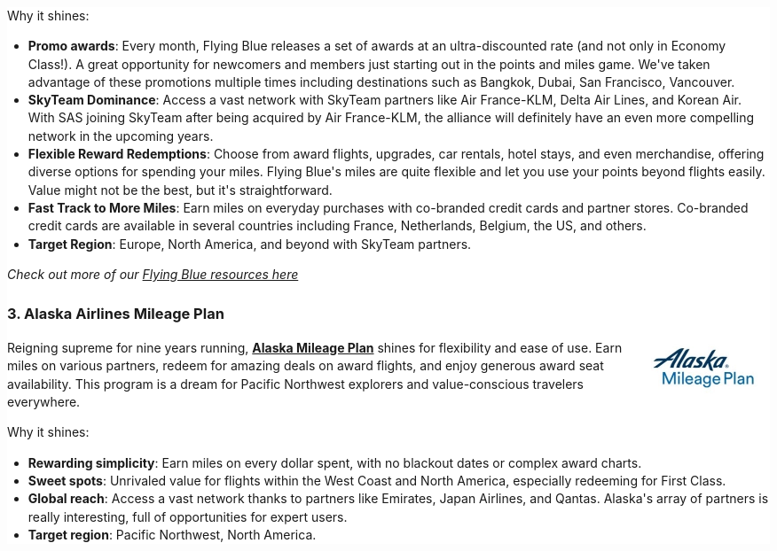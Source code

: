 Why it shines:

- **Promo awards**: Every month, Flying Blue releases a set of awards at an ultra-discounted rate (and not only in Economy Class!). A great opportunity for newcomers and members just starting out in the points and miles game. We've taken advantage of these promotions multiple times including destinations such as Bangkok, Dubai, San Francisco, Vancouver.
- **SkyTeam Dominance**: Access a vast network with SkyTeam partners like Air France-KLM, Delta Air Lines, and Korean Air. With SAS joining SkyTeam after being acquired by Air France-KLM, the alliance will definitely have an even more compelling network in the upcoming years.
- **Flexible Reward Redemptions**: Choose from award flights, upgrades, car rentals, hotel stays, and even merchandise, offering diverse options for spending your miles. Flying Blue's miles are quite flexible and let you use your points beyond flights easily. Value might not be the best, but it's straightforward.
- **Fast Track to More Miles**: Earn miles on everyday purchases with co-branded credit cards and partner stores. Co-branded credit cards are available in several countries including France, Netherlands, Belgium, the US, and others.
- **Target Region**: Europe, North America, and beyond with SkyTeam partners.

_Check out more of our [Flying Blue resources here](https://blog.awardfares.com/categories/#Flying%20Blue)_

### 3. Alaska Airlines Mileage Plan

<img src="../assets/img/ffp-2024/alaska.webp" style="max-width:150px;width:100%" align="right" alt="Alaska Mileage Plan" class="noborder"/>

Reigning supreme for nine years running, [**Alaska Mileage Plan**](https://www.alaskaair.com/content/mileage-plan) shines for flexibility and ease of use. Earn miles on various partners, redeem for amazing deals on award flights, and enjoy generous award seat availability. This program is a dream for Pacific Northwest explorers and value-conscious travelers everywhere.

Why it shines:

- **Rewarding simplicity**: Earn miles on every dollar spent, with no blackout dates or complex award charts.
- **Sweet spots**: Unrivaled value for flights within the West Coast and North America, especially redeeming for First Class.
- **Global reach**: Access a vast network thanks to partners like Emirates, Japan Airlines, and Qantas. Alaska's array of partners is really interesting, full of opportunities for expert users.
- **Target region**: Pacific Northwest, North America.
